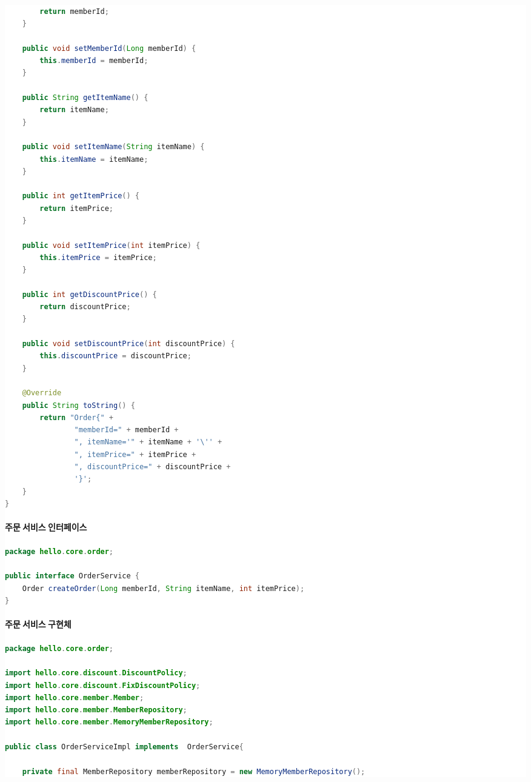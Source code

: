 ```java
        return memberId;
    }

    public void setMemberId(Long memberId) {
        this.memberId = memberId;
    }

    public String getItemName() {
        return itemName;
    }

    public void setItemName(String itemName) {
        this.itemName = itemName;
    }

    public int getItemPrice() {
        return itemPrice;
    }

    public void setItemPrice(int itemPrice) {
        this.itemPrice = itemPrice;
    }

    public int getDiscountPrice() {
        return discountPrice;
    }

    public void setDiscountPrice(int discountPrice) {
        this.discountPrice = discountPrice;
    }

    @Override
    public String toString() {
        return "Order{" +
                "memberId=" + memberId +
                ", itemName='" + itemName + '\'' +
                ", itemPrice=" + itemPrice +
                ", discountPrice=" + discountPrice +
                '}';
    }
}
```
#### 주문 서비스 인터페이스
```java
package hello.core.order;

public interface OrderService {
    Order createOrder(Long memberId, String itemName, int itemPrice);
}
```
#### 주문 서비스 구현체
```java
package hello.core.order;

import hello.core.discount.DiscountPolicy;
import hello.core.discount.FixDiscountPolicy;
import hello.core.member.Member;
import hello.core.member.MemberRepository;
import hello.core.member.MemoryMemberRepository;

public class OrderServiceImpl implements  OrderService{

    private final MemberRepository memberRepository = new MemoryMemberRepository();
```